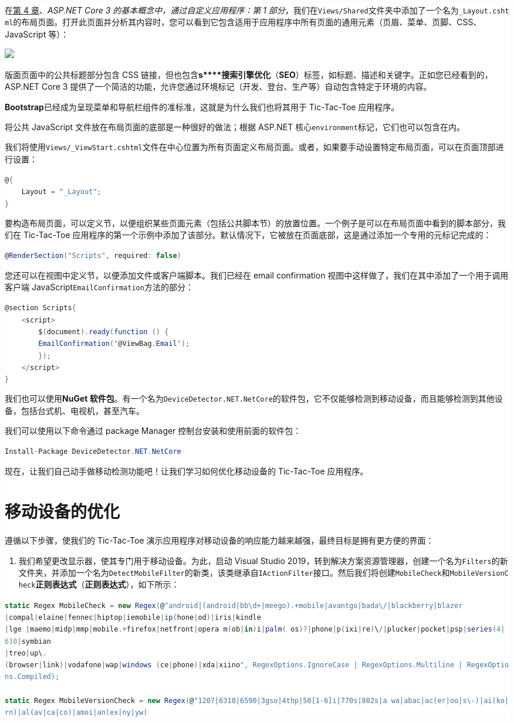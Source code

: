 在[第 4 章](04.html)、*ASP.NET Core 3 的基本概念中，通过自定义应用程序：第 1 部分*，我们在`Views/Shared`文件夹中添加了一个名为`_Layout.cshtml`的布局页面。打开此页面并分析其内容时，您可以看到它包含适用于应用程序中所有页面的通用元素（页眉、菜单、页脚、CSS、JavaScript 等）：

![](assets/24639edb-ed59-44b3-928e-6185e7105ab3.png)

版面页面中的公共标题部分包含 CSS 链接，但也包含**s****搜索引擎优化**（**SEO**）标签，如标题、描述和关键字。正如您已经看到的，ASP.NET Core 3 提供了一个简洁的功能，允许您通过环境标记（开发、登台、生产等）自动包含特定于环境的内容。

**Bootstrap**已经成为呈现菜单和导航栏组件的准标准，这就是为什么我们也将其用于 Tic-Tac-Toe 应用程序。

将公共 JavaScript 文件放在布局页面的底部是一种很好的做法；根据 ASP.NET 核心`environment`标记，它们也可以包含在内。

我们将使用`Views/_ViewStart.cshtml`文件在中心位置为所有页面定义布局页面。或者，如果要手动设置特定布局页面，可以在页面顶部进行设置：

```cs
@{
    Layout = "_Layout";
}
```

要构造布局页面，可以定义节，以便组织某些页面元素（包括公共脚本节）的放置位置。一个例子是可以在布局页面中看到的脚本部分，我们在 Tic-Tac-Toe 应用程序的第一个示例中添加了该部分。默认情况下，它被放在页面底部，这是通过添加一个专用的元标记完成的：

```cs
@RenderSection("Scripts", required: false)
```

您还可以在视图中定义节，以便添加文件或客户端脚本。我们已经在 email confirmation 视图中这样做了，我们在其中添加了一个用于调用客户端 JavaScript`EmailConfirmation`方法的部分：

```cs
@section Scripts{
    <script>
        $(document).ready(function () {
        EmailConfirmation('@ViewBag.Email');
        });
    </script>
}
```

我们也可以使用**NuGet 软件包**。有一个名为`DeviceDetector.NET.NetCore`的软件包，它不仅能够检测到移动设备，而且能够检测到其他设备，包括台式机、电视机，甚至汽车。

我们可以使用以下命令通过 package Manager 控制台安装和使用前面的软件包：

```cs
Install-Package DeviceDetector.NET.NetCore
```

现在，让我们自己动手做移动检测功能吧！让我们学习如何优化移动设备的 Tic-Tac-Toe 应用程序。

# 移动设备的优化

遵循以下步骤，使我们的 Tic-Tac-Toe 演示应用程序对移动设备的响应能力越来越强，最终目标是拥有更方便的界面：

1.  我们希望更改显示器，使其专门用于移动设备。为此，启动 Visual Studio 2019，转到解决方案资源管理器，创建一个名为`Filters`的新文件夹，并添加一个名为`DetectMobileFilter`的新类，该类继承自`IActionFilter`接口。然后我们将创建`MobileCheck`和`MobileVersionCheck`**正则表达式**（**正则表达式**），如下所示：

```cs
static Regex MobileCheck = new Regex(@"android|(android|bb\d+|meego).+mobile|avantgo|bada\/|blackberry|blazer
|compal|elaine|fennec|hiptop|iemobile|ip(hone|od)|iris|kindle
|lge |maemo|midp|mmp|mobile.+firefox|netfront|opera m(ob|in)i|palm( os)?|phone|p(ixi|re)\/|plucker|pocket|psp|series(4|6)0|symbian
|treo|up\.
(browser|link)|vodafone|wap|windows (ce|phone)|xda|xiino", RegexOptions.IgnoreCase | RegexOptions.Multiline | RegexOptions.Compiled);

static Regex MobileVersionCheck = new Regex(@"1207|6310|6590|3gso|4thp|50[1-6]i|770s|802s|a wa|abac|ac(er|oo|s\-)|ai(ko|rn)|al(av|ca|co)|amoi|an(ex|ny|yw)
```